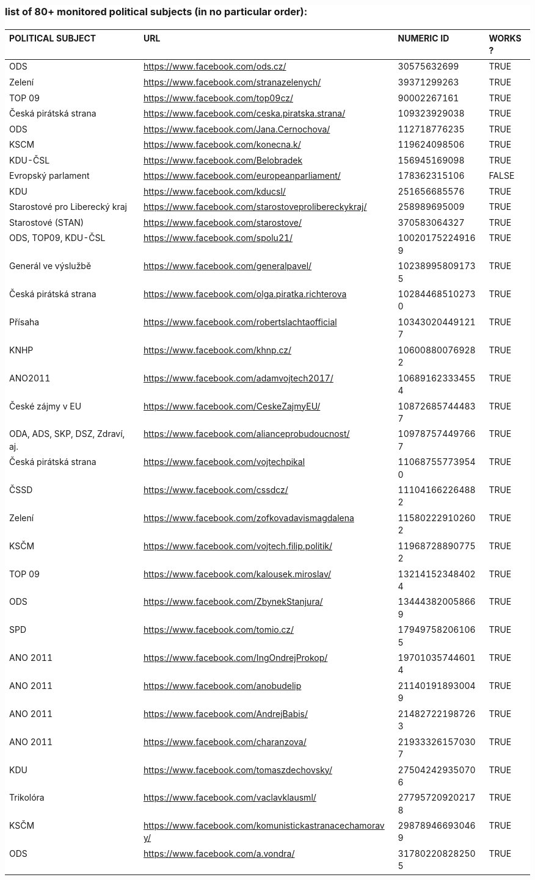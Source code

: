 ### list of 80+ monitored political subjects (in no particular order):

| **POLITICAL SUBJECT**           | **URL**                                                   | **NUMERIC ID**   | **WORKS?** |
|:--------------------------------|:----------------------------------------------------------|:-----------------|:-----------|
| ODS                             | <https://www.facebook.com/ods.cz/>                        | 30575632699      | TRUE       |
| Zelení                          | <https://www.facebook.com/stranazelenych/>                | 39371299263      | TRUE       |
| TOP 09                          | <https://www.facebook.com/top09cz/>                       | 90002267161      | TRUE       |
| Česká pirátská strana           | <https://www.facebook.com/ceska.piratska.strana/>         | 109323929038     | TRUE       |
| ODS                             | <https://www.facebook.com/Jana.Cernochova/>               | 112718776235     | TRUE       |
| KSCM                            | <https://www.facebook.com/konecna.k/>                     | 119624098506     | TRUE       |
| KDU-ČSL                         | <https://www.facebook.com/Belobradek>                     | 156945169098     | TRUE       |
| Evropský parlament              | <https://www.facebook.com/europeanparliament/>            | 178362315106     | FALSE      |
| KDU                             | <https://www.facebook.com/kducsl/>                        | 251656685576     | TRUE       |
| Starostové pro Liberecký kraj   | <https://www.facebook.com/starostoveprolibereckykraj/>    | 258989695009     | TRUE       |
| Starostové (STAN)               | <https://www.facebook.com/starostove/>                    | 370583064327     | TRUE       |
| ODS, TOP09, KDU-ČSL             | <https://www.facebook.com/spolu21/>                       | 100201752249169  | TRUE       |
| Generál ve výslužbě             | <https://www.facebook.com/generalpavel/>                  | 102389958091735  | TRUE       |
| Česká pirátská strana           | <https://www.facebook.com/olga.piratka.richterova>        | 102844685102730  | TRUE       |
| Přísaha                         | <https://www.facebook.com/robertslachtaofficial>          | 103430204491217  | TRUE       |
| KNHP                            | <https://www.facebook.com/khnp.cz/>                       | 106008800769282  | TRUE       |
| ANO2011                         | <https://www.facebook.com/adamvojtech2017/>               | 106891623334554  | TRUE       |
| České zájmy v EU                | <https://www.facebook.com/CeskeZajmyEU/>                  | 108726857444837  | TRUE       |
| ODA, ADS, SKP, DSZ, Zdraví, aj. | <https://www.facebook.com/alianceprobudoucnost/>          | 109787574497667  | TRUE       |
| Česká pirátská strana           | <https://www.facebook.com/vojtechpikal>                   | 110687557739540  | TRUE       |
| ČSSD                            | <https://www.facebook.com/cssdcz/>                        | 111041662264882  | TRUE       |
| Zelení                          | <https://www.facebook.com/zofkovadavismagdalena>          | 115802229102602  | TRUE       |
| KSČM                            | <https://www.facebook.com/vojtech.filip.politik/>         | 119687288907752  | TRUE       |
| TOP 09                          | <https://www.facebook.com/kalousek.miroslav/>             | 132141523484024  | TRUE       |
| ODS                             | <https://www.facebook.com/ZbynekStanjura/>                | 134443820058669  | TRUE       |
| SPD                             | <https://www.facebook.com/tomio.cz/>                      | 179497582061065  | TRUE       |
| ANO 2011                        | <https://www.facebook.com/IngOndrejProkop/>               | 197010357446014  | TRUE       |
| ANO 2011                        | <https://www.facebook.com/anobudelip>                     | 211401918930049  | TRUE       |
| ANO 2011                        | <https://www.facebook.com/AndrejBabis/>                   | 214827221987263  | TRUE       |
| ANO 2011                        | <https://www.facebook.com/charanzova/>                    | 219333261570307  | TRUE       |
| KDU                             | <https://www.facebook.com/tomaszdechovsky/>               | 275042429350706  | TRUE       |
| Trikolóra                       | <https://www.facebook.com/vaclavklausml/>                 | 277957209202178  | TRUE       |
| KSČM                            | <https://www.facebook.com/komunistickastranacechamoravy/> | 298789466930469  | TRUE       |
| ODS                             | <https://www.facebook.com/a.vondra/>                      | 317802208282505  | TRUE       |